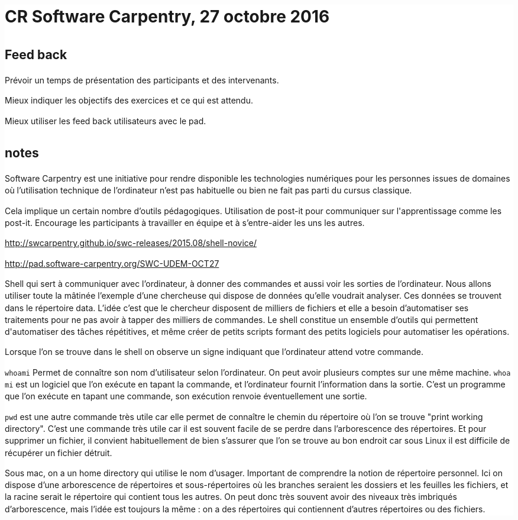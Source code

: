 # CR Software Carpentry, 27 octobre 2016



## Feed back

Prévoir un temps de présentation des participants et des intervenants.

Mieux indiquer les objectifs des exercices et ce qui est attendu.

Mieux utiliser les feed back utilisateurs avec le pad.



## notes

Software Carpentry est une initiative pour rendre disponible les technologies numériques pour les personnes issues de domaines où l’utilisation technique de l’ordinateur n’est pas habituelle ou bien ne fait pas parti du cursus classique.

Cela implique un certain nombre d’outils pédagogiques. Utilisation de post-it pour communiquer sur l'apprentissage comme les post-it. Encourage les participants à travailler en équipe et à s’entre-aider les uns les autres.

http://swcarpentry.github.io/swc-releases/2015.08/shell-novice/

http://pad.software-carpentry.org/SWC-UDEM-OCT27

Shell qui sert à communiquer avec l’ordinateur, à donner des commandes et aussi voir les sorties de l’ordinateur. Nous allons utiliser toute la mâtinée l’exemple d’une chercheuse qui dispose de données qu’elle voudrait analyser. Ces données se trouvent dans le répertoire data. L’idée c’est que le chercheur disposent de milliers de fichiers et elle a besoin d’automatiser ses traitements pour ne pas avoir à tapper des milliers de commandes. Le shell constitue un ensemble d’outils qui permettent d'automatiser des tâches répétitives, et même créer de petits scripts formant des petits logiciels pour automatiser les opérations.

Lorsque l’on se trouve dans le shell on observe un signe indiquant que l’ordinateur attend votre commande.

`whoami` Permet de connaître son nom d’utilisateur selon l’ordinateur. On peut avoir plusieurs comptes sur une même machine. `whoami` est un logiciel que l’on exécute en tapant la commande, et l’ordinateur fournit l’information dans la sortie. C’est un programme que l’on exécute en tapant une commande, son exécution renvoie éventuellement une sortie.

`pwd` est une autre commande très utile car elle permet de connaître le chemin du répertoire où l’on se trouve "print working directory". C’est une commande très utile car il est souvent facile de se perdre dans l’arborescence des répertoires. Et pour supprimer un fichier, il convient habituellement de bien s’assurer que l’on se trouve au bon endroit car sous Linux il est difficile de récupérer un fichier détruit.

Sous mac, on a un home directory qui utilise le nom d’usager. Important de comprendre la notion de répertoire personnel. Ici on dispose d’une arborescence de répertoires et sous-répertoires où les branches seraient les dossiers et les feuilles les fichiers, et la racine serait le répertoire qui contient tous les autres. On peut donc très souvent avoir des niveaux très imbriqués d’arborescence, mais l’idée est toujours la même : on a des répertoires qui contiennent d’autres répertoires ou des fichiers.
